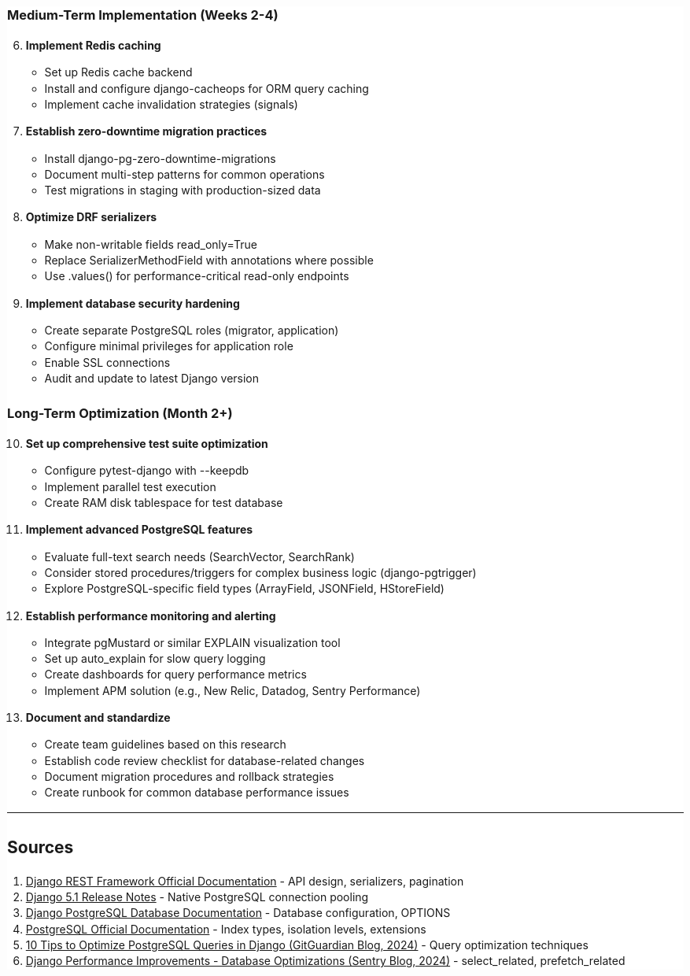 ### Medium-Term Implementation (Weeks 2-4)

6. **Implement Redis caching**
   - Set up Redis cache backend
   - Install and configure django-cacheops for ORM query caching
   - Implement cache invalidation strategies (signals)

7. **Establish zero-downtime migration practices**
   - Install django-pg-zero-downtime-migrations
   - Document multi-step patterns for common operations
   - Test migrations in staging with production-sized data

8. **Optimize DRF serializers**
   - Make non-writable fields read_only=True
   - Replace SerializerMethodField with annotations where possible
   - Use .values() for performance-critical read-only endpoints

9. **Implement database security hardening**
   - Create separate PostgreSQL roles (migrator, application)
   - Configure minimal privileges for application role
   - Enable SSL connections
   - Audit and update to latest Django version

### Long-Term Optimization (Month 2+)

10. **Set up comprehensive test suite optimization**
    - Configure pytest-django with --keepdb
    - Implement parallel test execution
    - Create RAM disk tablespace for test database

11. **Implement advanced PostgreSQL features**
    - Evaluate full-text search needs (SearchVector, SearchRank)
    - Consider stored procedures/triggers for complex business logic (django-pgtrigger)
    - Explore PostgreSQL-specific field types (ArrayField, JSONField, HStoreField)

12. **Establish performance monitoring and alerting**
    - Integrate pgMustard or similar EXPLAIN visualization tool
    - Set up auto_explain for slow query logging
    - Create dashboards for query performance metrics
    - Implement APM solution (e.g., New Relic, Datadog, Sentry Performance)

13. **Document and standardize**
    - Create team guidelines based on this research
    - Establish code review checklist for database-related changes
    - Document migration procedures and rollback strategies
    - Create runbook for common database performance issues

---

## Sources

1. [Django REST Framework Official Documentation](https://www.django-rest-framework.org/) - API design, serializers, pagination
2. [Django 5.1 Release Notes](https://docs.djangoproject.com/en/5.1/releases/5.1/) - Native PostgreSQL connection pooling
3. [Django PostgreSQL Database Documentation](https://docs.djangoproject.com/en/5.2/ref/databases/) - Database configuration, OPTIONS
4. [PostgreSQL Official Documentation](https://www.postgresql.org/docs/) - Index types, isolation levels, extensions
5. [10 Tips to Optimize PostgreSQL Queries in Django (GitGuardian Blog, 2024)](https://blog.gitguardian.com/10-tips-to-optimize-postgresql-queries-in-your-django-project/) - Query optimization techniques
6. [Django Performance Improvements - Database Optimizations (Sentry Blog, 2024)](https://blog.sentry.io/django-performance-improvements-part-1-database-optimizations/) - select_related, prefetch_related